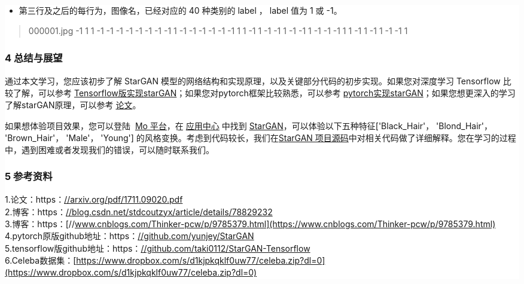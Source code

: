 
- 第三行及之后的每行为，图像名，已经对应的 40 种类别的 label ， label 值为 1 或 -1。
> 000001.jpg -1 1 1 -1 -1 -1 -1 -1 -1 -1 -1 1 -1 -1 -1 -1 -1 -1 1 1 -1 1 -1 -1 1 -1 -1 1 -1 -1 -1 1 1 -1 1 -1 1 -1 -1 1


<a name="d95db800"></a>
### 4 总结与展望

通过本文学习，您应该初步了解 StarGAN 模型的网络结构和实现原理，以及关键部分代码的初步实现。如果您对深度学习 Tensorflow 比较了解，可以参考 [Tensorflow版实现starGAN](https：//github.com/taki0112/StarGAN-Tensorflow/)；如果您对pytorch框架比较熟悉，可以参考 [pytorch实现starGAN](https：//github.com/yunjey/StarGAN/)；如果您想更深入的学习了解starGAN原理，可以参考 [论文](https：//arxiv.org/pdf/1711.09020.pdf)。

如果想体验项目效果，您可以登陆  [Mo 平台](http://www.momodel.cn:8899/)，在 [应用中心](http：//www.momodel.cn：8899/appcenter) 中找到 [StarGAN](http://www.momodel.cn:8899/appcenter/5c0cc4591afd945c5177fb51)，可以体验以下五种特征['Black_Hair'， 'Blond_Hair'， 'Brown_Hair'， 'Male'， 'Young'] 的风格变换。考虑到代码较长，我们在[StarGAN 项目源码](http://www.momodel.cn:8899/explore/5c0cc4591afd945c5177fb51?type=app)中对相关代码做了详细解释。您在学习的过程中，遇到困难或者发现我们的错误，可以随时联系我们。

<a name="VGhEq"></a>
### 5 参考资料
1.论文：https：[//arxiv.org/pdf/1711.09020.pdf](https://arxiv.org/pdf/1711.09020.pdf) <br />2.博客：https：[//blog.csdn.net/stdcoutzyx/article/details/78829232](https://blog.csdn.net/stdcoutzyx/article/details/78829232)<br />3.博客：https：[//www.cnblogs.com/Thinker-pcw/p/9785379.html](https://www.cnblogs.com/Thinker-pcw/p/9785379.html)<br />4.pytorch原版github地址：https：[//github.com/yunjey/StarGAN](https://github.com/yunjey/StarGAN)<br />5.tensorflow版github地址：https：[//github.com/taki0112/StarGAN-Tensorflow](https://github.com/taki0112/StarGAN-Tensorflow)<br />6.Celeba数据集：[https://www.dropbox.com/s/d1kjpkqklf0uw77/celeba.zip?dl=0](https://www.dropbox.com/s/d1kjpkqklf0uw77/celeba.zip?dl=0)

